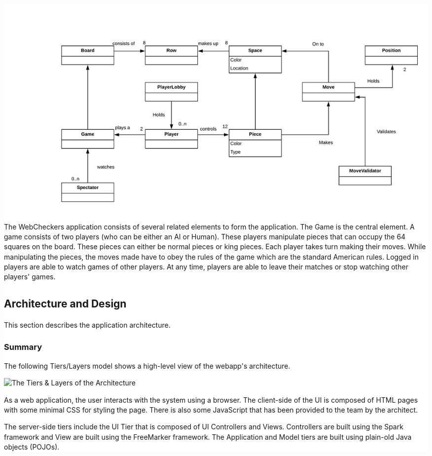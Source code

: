 ![The WebCheckers Domain Model](Sprint%204%20Domain%20Model.png)



The WebCheckers application consists of several related elements to form the application. 
The Game is the central element. A game consists of two players (who can be either an AI or Human).
These players manipulate pieces that can occupy the 64 squares on the board. These pieces can either be
normal pieces or king pieces. Each player takes turn making their moves. While manipulating the pieces, the moves made
have to obey the rules of the game which are the standard American rules. Logged in players are able
to watch games of other players. At any time, players are able to leave their matches or stop watching other players' games.

## Architecture and Design

This section describes the application architecture.

### Summary

The following Tiers/Layers model shows a high-level view of the webapp's architecture.

![The Tiers & Layers of the Architecture](architecture-tiers-and-layers.png)

As a web application, the user interacts with the system using a
browser.  The client-side of the UI is composed of HTML pages with
some minimal CSS for styling the page.  There is also some JavaScript
that has been provided to the team by the architect.

The server-side tiers include the UI Tier that is composed of UI Controllers and Views.
Controllers are built using the Spark framework and View are built using the FreeMarker framework.  The Application and Model tiers are built using plain-old Java objects (POJOs).
